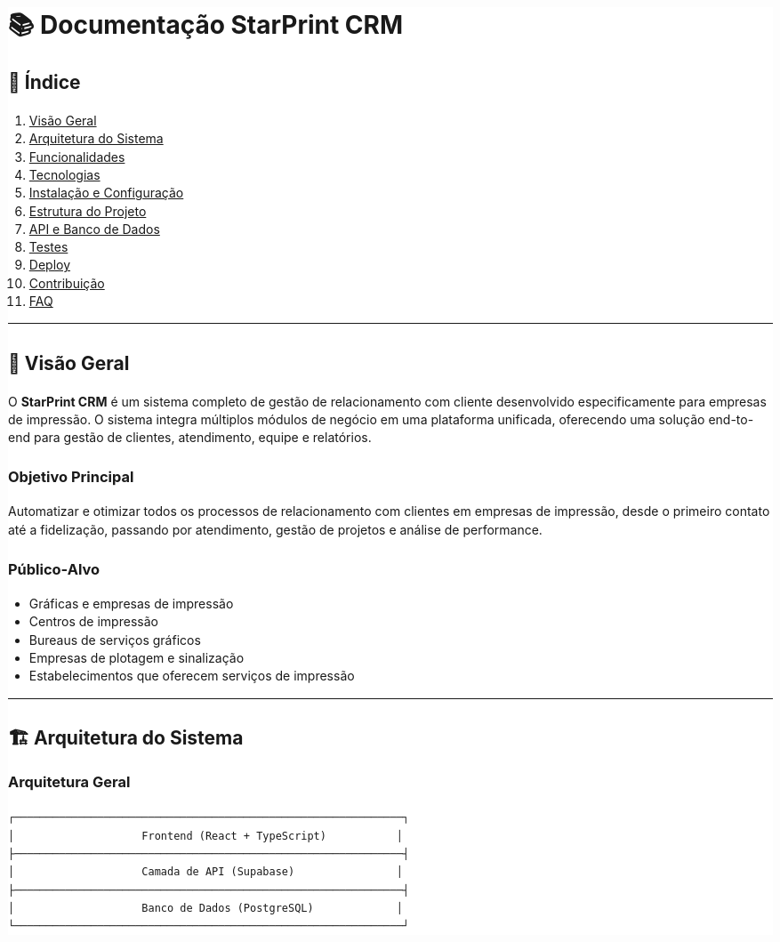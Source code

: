 # 📚 Documentação StarPrint CRM

## 📖 Índice

1. [Visão Geral](#visão-geral)
2. [Arquitetura do Sistema](#arquitetura-do-sistema)
3. [Funcionalidades](#funcionalidades)
4. [Tecnologias](#tecnologias)
5. [Instalação e Configuração](#instalação-e-configuração)
6. [Estrutura do Projeto](#estrutura-do-projeto)
7. [API e Banco de Dados](#api-e-banco-de-dados)
8. [Testes](#testes)
9. [Deploy](#deploy)
10. [Contribuição](#contribuição)
11. [FAQ](#faq)

---

## 🎯 Visão Geral

O **StarPrint CRM** é um sistema completo de gestão de relacionamento com cliente desenvolvido especificamente para empresas de impressão. O sistema integra múltiplos módulos de negócio em uma plataforma unificada, oferecendo uma solução end-to-end para gestão de clientes, atendimento, equipe e relatórios.

### **Objetivo Principal**
Automatizar e otimizar todos os processos de relacionamento com clientes em empresas de impressão, desde o primeiro contato até a fidelização, passando por atendimento, gestão de projetos e análise de performance.

### **Público-Alvo**
- Gráficas e empresas de impressão
- Centros de impressão
- Bureaus de serviços gráficos
- Empresas de plotagem e sinalização
- Estabelecimentos que oferecem serviços de impressão

---

## 🏗️ Arquitetura do Sistema

### **Arquitetura Geral**
```
┌─────────────────────────────────────────────────────────────┐
│                    Frontend (React + TypeScript)           │
├─────────────────────────────────────────────────────────────┤
│                    Camada de API (Supabase)                │
├─────────────────────────────────────────────────────────────┤
│                    Banco de Dados (PostgreSQL)             │
└─────────────────────────────────────────────────────────────┘
```
